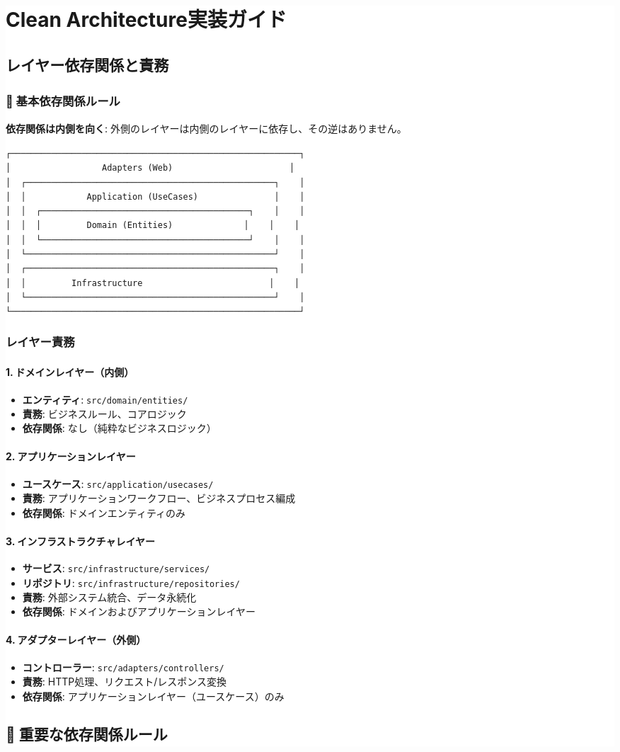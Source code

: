 # Clean Architecture実装ガイド

## レイヤー依存関係と責務

### 🎯 基本依存関係ルール

**依存関係は内側を向く**: 外側のレイヤーは内側のレイヤーに依存し、その逆はありません。

```
┌─────────────────────────────────────────────────────────┐
│                  Adapters (Web)                       │
│  ┌─────────────────────────────────────────────────┐    │
│  │            Application (UseCases)               │    │
│  │  ┌─────────────────────────────────────────┐    │    │
│  │  │         Domain (Entities)              │    │    │
│  │  └─────────────────────────────────────────┘    │    │
│  └─────────────────────────────────────────────────┘    │
│  ┌─────────────────────────────────────────────────┐    │
│  │         Infrastructure                         │    │
│  └─────────────────────────────────────────────────┘    │
└─────────────────────────────────────────────────────────┘
```

### レイヤー責務

#### 1. ドメインレイヤー（内側）

- **エンティティ**: `src/domain/entities/`
- **責務**: ビジネスルール、コアロジック
- **依存関係**: なし（純粋なビジネスロジック）

#### 2. アプリケーションレイヤー

- **ユースケース**: `src/application/usecases/`
- **責務**: アプリケーションワークフロー、ビジネスプロセス編成
- **依存関係**: ドメインエンティティのみ

#### 3. インフラストラクチャレイヤー

- **サービス**: `src/infrastructure/services/`
- **リポジトリ**: `src/infrastructure/repositories/`
- **責務**: 外部システム統合、データ永続化
- **依存関係**: ドメインおよびアプリケーションレイヤー

#### 4. アダプターレイヤー（外側）

- **コントローラー**: `src/adapters/controllers/`
- **責務**: HTTP処理、リクエスト/レスポンス変換
- **依存関係**: アプリケーションレイヤー（ユースケース）のみ

## 🚨 重要な依存関係ルール

